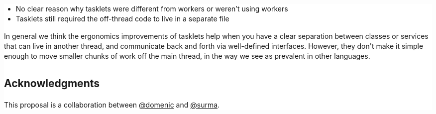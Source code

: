 * No clear reason why tasklets were different from workers or weren’t using workers
* Tasklets still required the off-thread code to live in a separate file

In general we think the ergonomics improvements of tasklets help when you have a clear separation between classes or services that can live in another thread, and communicate back and forth via well-defined interfaces. However, they don't make it simple enough to move smaller chunks of work off the main thread, in the way we see as prevalent in other languages.

## Acknowledgments

This proposal is a collaboration between [@domenic](https://github.com/domenic) and [@surma](https://github.com/surma).
